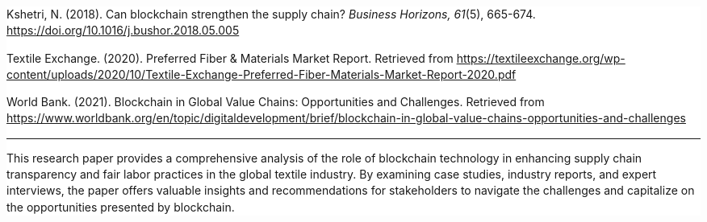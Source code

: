 Kshetri, N. (2018). Can blockchain strengthen the supply chain? *Business Horizons, 61*(5), 665-674. https://doi.org/10.1016/j.bushor.2018.05.005

Textile Exchange. (2020). Preferred Fiber & Materials Market Report. Retrieved from https://textileexchange.org/wp-content/uploads/2020/10/Textile-Exchange-Preferred-Fiber-Materials-Market-Report-2020.pdf

World Bank. (2021). Blockchain in Global Value Chains: Opportunities and Challenges. Retrieved from https://www.worldbank.org/en/topic/digitaldevelopment/brief/blockchain-in-global-value-chains-opportunities-and-challenges

--- 

This research paper provides a comprehensive analysis of the role of blockchain technology in enhancing supply chain transparency and fair labor practices in the global textile industry. By examining case studies, industry reports, and expert interviews, the paper offers valuable insights and recommendations for stakeholders to navigate the challenges and capitalize on the opportunities presented by blockchain.